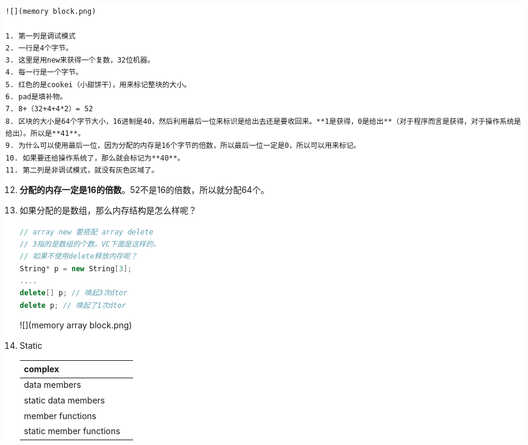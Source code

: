     ![](memory block.png)

    1. 第一列是调试模式
    2. 一行是4个字节。
    3. 这里是用new来获得一个复数，32位机器。
    4. 每一行是一个字节。
    5. 红色的是cookei（小甜饼干），用来标记整块的大小。
    6. pad是填补物。
    7. 8+（32+4+4*2）= 52
    8. 区块的大小是64个字节大小，16进制是40，然后利用最后一位来标识是给出去还是要收回来。**1是获得，0是给出**（对于程序而言是获得，对于操作系统是给出）。所以是**41**。
    9. 为什么可以使用最后一位，因为分配的内存是16个字节的倍数，所以最后一位一定是0，所以可以用来标记。
    10. 如果要还给操作系统了，那么就会标记为**40**。
    11. 第二列是非调试模式，就没有灰色区域了。

12. **分配的内存一定是16的倍数**。52不是16的倍数，所以就分配64个。

13. 如果分配的是数组，那么内存结构是怎么样呢？

    ```c++
    // array new 要搭配 array delete
    // 3指的是数组的个数。VC下面是这样的。
    // 如果不使用delete释放内存呢？
    String* p = new String[3];
    ....
    delete[] p; // 唤起3次dtor
    delete p; // 唤起了1次dtor
    ```

    ![](memory array block.png)

14. Static

    | complex                 |      |
    | ----------------------- | ---- |
    | data members            |      |
    | static data members     |      |
    | member functions        |      |
    | static member functions |      |
